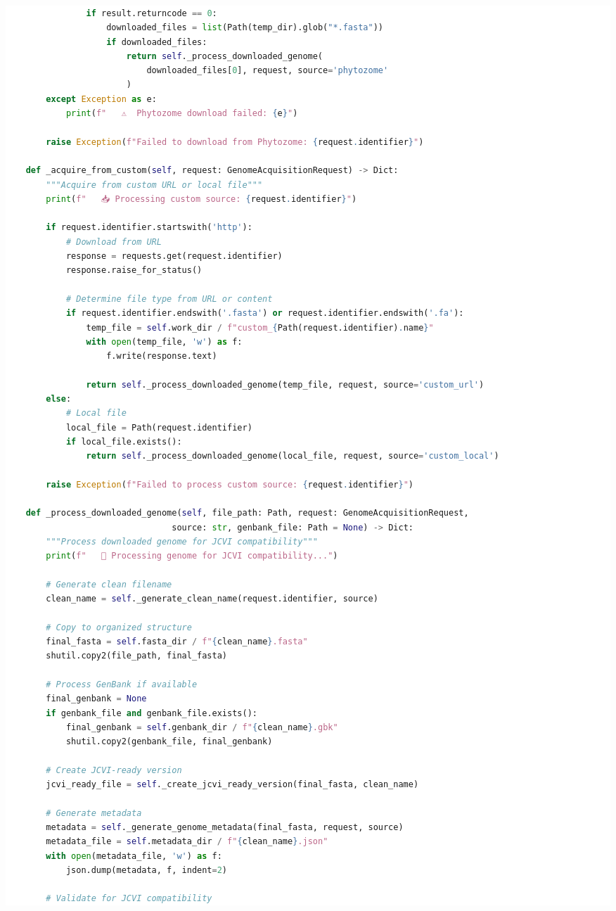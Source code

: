 ```python
                if result.returncode == 0:
                    downloaded_files = list(Path(temp_dir).glob("*.fasta"))
                    if downloaded_files:
                        return self._process_downloaded_genome(
                            downloaded_files[0], request, source='phytozome'
                        )
        except Exception as e:
            print(f"   ⚠️  Phytozome download failed: {e}")
        
        raise Exception(f"Failed to download from Phytozome: {request.identifier}")
    
    def _acquire_from_custom(self, request: GenomeAcquisitionRequest) -> Dict:
        """Acquire from custom URL or local file"""
        print(f"   📥 Processing custom source: {request.identifier}")
        
        if request.identifier.startswith('http'):
            # Download from URL
            response = requests.get(request.identifier)
            response.raise_for_status()
            
            # Determine file type from URL or content
            if request.identifier.endswith('.fasta') or request.identifier.endswith('.fa'):
                temp_file = self.work_dir / f"custom_{Path(request.identifier).name}"
                with open(temp_file, 'w') as f:
                    f.write(response.text)
                
                return self._process_downloaded_genome(temp_file, request, source='custom_url')
        else:
            # Local file
            local_file = Path(request.identifier)
            if local_file.exists():
                return self._process_downloaded_genome(local_file, request, source='custom_local')
        
        raise Exception(f"Failed to process custom source: {request.identifier}")
    
    def _process_downloaded_genome(self, file_path: Path, request: GenomeAcquisitionRequest, 
                                 source: str, genbank_file: Path = None) -> Dict:
        """Process downloaded genome for JCVI compatibility"""
        print(f"   🔧 Processing genome for JCVI compatibility...")
        
        # Generate clean filename
        clean_name = self._generate_clean_name(request.identifier, source)
        
        # Copy to organized structure
        final_fasta = self.fasta_dir / f"{clean_name}.fasta"
        shutil.copy2(file_path, final_fasta)
        
        # Process GenBank if available
        final_genbank = None
        if genbank_file and genbank_file.exists():
            final_genbank = self.genbank_dir / f"{clean_name}.gbk"
            shutil.copy2(genbank_file, final_genbank)
        
        # Create JCVI-ready version
        jcvi_ready_file = self._create_jcvi_ready_version(final_fasta, clean_name)
        
        # Generate metadata
        metadata = self._generate_genome_metadata(final_fasta, request, source)
        metadata_file = self.metadata_dir / f"{clean_name}.json"
        with open(metadata_file, 'w') as f:
            json.dump(metadata, f, indent=2)
        
        # Validate for JCVI compatibility
```